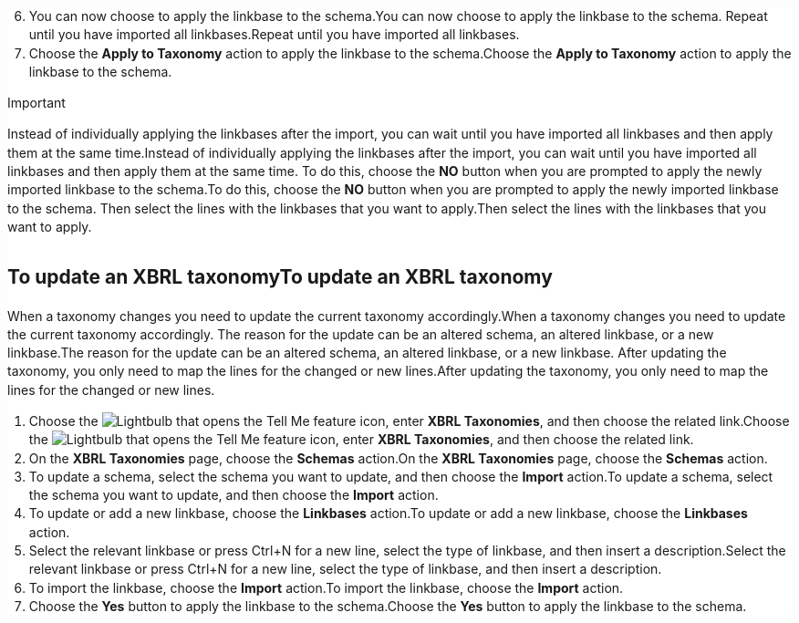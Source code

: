 6.  <span data-ttu-id="46c50-193">You can now choose to apply the linkbase to the schema.</span><span class="sxs-lookup"><span data-stu-id="46c50-193">You can now choose to apply the linkbase to the schema.</span></span> <span data-ttu-id="46c50-194">Repeat until you have imported all linkbases.</span><span class="sxs-lookup"><span data-stu-id="46c50-194">Repeat until you have imported all linkbases.</span></span>  
7. <span data-ttu-id="46c50-195">Choose the **Apply to Taxonomy** action to apply the linkbase to the schema.</span><span class="sxs-lookup"><span data-stu-id="46c50-195">Choose the **Apply to Taxonomy** action to apply the linkbase to the schema.</span></span>  

> [!IMPORTANT]  
>  <span data-ttu-id="46c50-196">Instead of individually applying the linkbases after the import, you can wait until you have imported all linkbases and then apply them at the same time.</span><span class="sxs-lookup"><span data-stu-id="46c50-196">Instead of individually applying the linkbases after the import, you can wait until you have imported all linkbases and then apply them at the same time.</span></span> <span data-ttu-id="46c50-197">To do this, choose the **NO** button when you are prompted to apply the newly imported linkbase to the schema.</span><span class="sxs-lookup"><span data-stu-id="46c50-197">To do this, choose the **NO** button when you are prompted to apply the newly imported linkbase to the schema.</span></span> <span data-ttu-id="46c50-198">Then select the lines with the linkbases that you want to apply.</span><span class="sxs-lookup"><span data-stu-id="46c50-198">Then select the lines with the linkbases that you want to apply.</span></span>  

## <a name="to-update-an-xbrl-taxonomy"></a><span data-ttu-id="46c50-199">To update an XBRL taxonomy</span><span class="sxs-lookup"><span data-stu-id="46c50-199">To update an XBRL taxonomy</span></span>  
<span data-ttu-id="46c50-200">When a taxonomy changes you need to update the current taxonomy accordingly.</span><span class="sxs-lookup"><span data-stu-id="46c50-200">When a taxonomy changes you need to update the current taxonomy accordingly.</span></span> <span data-ttu-id="46c50-201">The reason for the update can be an altered schema, an altered linkbase, or a new linkbase.</span><span class="sxs-lookup"><span data-stu-id="46c50-201">The reason for the update can be an altered schema, an altered linkbase, or a new linkbase.</span></span> <span data-ttu-id="46c50-202">After updating the taxonomy, you only need to map the lines for the changed or new lines.</span><span class="sxs-lookup"><span data-stu-id="46c50-202">After updating the taxonomy, you only need to map the lines for the changed or new lines.</span></span>  

1.  <span data-ttu-id="46c50-203">Choose the ![Lightbulb that opens the Tell Me feature](media/ui-search/search_small.png "Tell me what you want to do") icon, enter **XBRL Taxonomies**, and then choose the related link.</span><span class="sxs-lookup"><span data-stu-id="46c50-203">Choose the ![Lightbulb that opens the Tell Me feature](media/ui-search/search_small.png "Tell me what you want to do") icon, enter **XBRL Taxonomies**, and then choose the related link.</span></span>  
2.  <span data-ttu-id="46c50-204">On the **XBRL Taxonomies** page, choose the **Schemas** action.</span><span class="sxs-lookup"><span data-stu-id="46c50-204">On the **XBRL Taxonomies** page, choose the **Schemas** action.</span></span>  
3.  <span data-ttu-id="46c50-205">To update a schema, select the schema you want to update, and then choose the **Import** action.</span><span class="sxs-lookup"><span data-stu-id="46c50-205">To update a schema, select the schema you want to update, and then choose the **Import** action.</span></span>  
4.  <span data-ttu-id="46c50-206">To update or add a new linkbase, choose the **Linkbases** action.</span><span class="sxs-lookup"><span data-stu-id="46c50-206">To update or add a new linkbase, choose the **Linkbases** action.</span></span>  
5.  <span data-ttu-id="46c50-207">Select the relevant linkbase or press Ctrl+N for a new line, select the type of linkbase, and then insert a description.</span><span class="sxs-lookup"><span data-stu-id="46c50-207">Select the relevant linkbase or press Ctrl+N for a new line, select the type of linkbase, and then insert a description.</span></span>  
6.  <span data-ttu-id="46c50-208">To import the linkbase, choose the **Import** action.</span><span class="sxs-lookup"><span data-stu-id="46c50-208">To import the linkbase, choose the **Import** action.</span></span>  
7.  <span data-ttu-id="46c50-209">Choose the **Yes** button to apply the linkbase to the schema.</span><span class="sxs-lookup"><span data-stu-id="46c50-209">Choose the **Yes** button to apply the linkbase to the schema.</span></span>  
